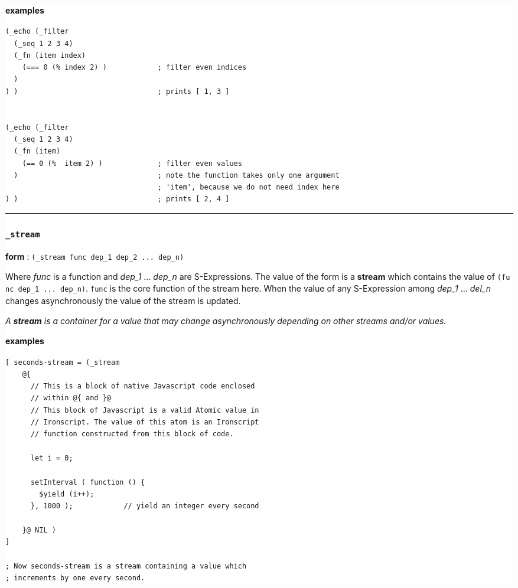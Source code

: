 **examples**

    (_echo (_filter
      (_seq 1 2 3 4)
      (_fn (item index)
        (=== 0 (% index 2) )            ; filter even indices
      )
    ) )                                 ; prints [ 1, 3 ]


    (_echo (_filter
      (_seq 1 2 3 4)
      (_fn (item)
        (== 0 (%  item 2) )             ; filter even values
      )                                 ; note the function takes only one argument
                                        ; 'item', because we do not need index here
    ) )                                 ; prints [ 2, 4 ]




----------------------------------



### `_stream`

**form** : `(_stream func dep_1 dep_2 ... dep_n)`

Where *func* is a function and *dep_1* ... *dep_n* are S-Expressions. The value of the form is a **stream** which contains
the value of `(func dep_1 ... dep_n)`. `func` is the core function of the stream here. When the value of any S-Expression
among *dep_1* ... *del_n* changes asynchronously the value of the stream is updated.

_A **stream** is a container for a value that may change asynchronously depending on other streams and/or values._

**examples**

    [ seconds-stream = (_stream
        @{
          // This is a block of native Javascript code enclosed
          // within @{ and }@
          // This block of Javascript is a valid Atomic value in
          // Ironscript. The value of this atom is an Ironscript
          // function constructed from this block of code.

          let i = 0;

          setInterval ( function () {
            $yield (i++);
          }, 1000 );            // yield an integer every second

        }@ NIL )
    ]

    ; Now seconds-stream is a stream containing a value which
    ; increments by one every second.
